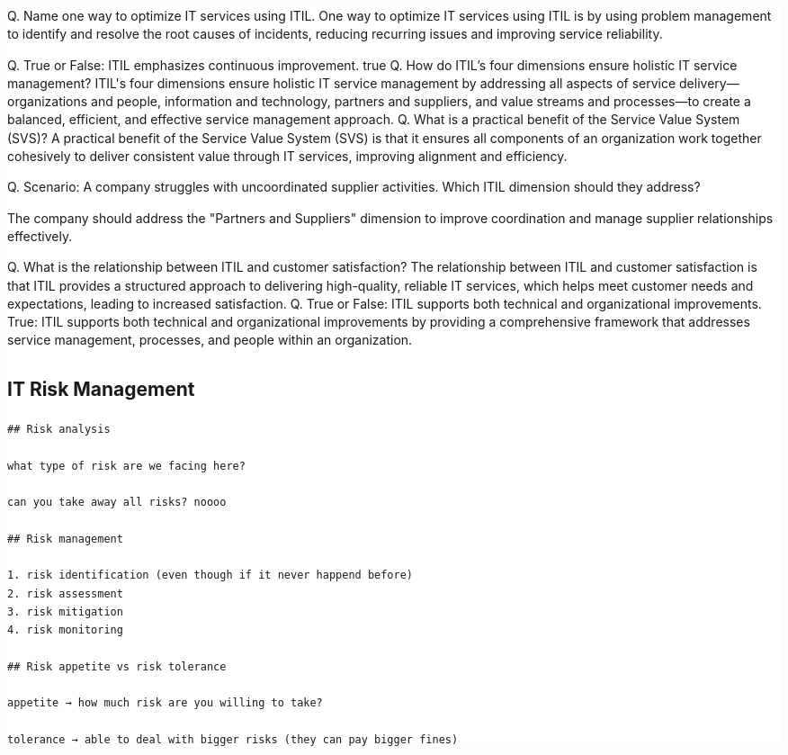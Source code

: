 

Q. Name one way to optimize IT services using ITIL.
One way to optimize IT services using ITIL is by using problem management to identify and resolve the root causes of incidents, reducing recurring issues and improving service reliability.

Q. True or False: ITIL emphasizes continuous improvement.
true 
Q. How do ITIL’s four dimensions ensure holistic IT service management?
ITIL's four dimensions ensure holistic IT service management by addressing all aspects of service delivery—organizations and people, information and technology, partners and suppliers, and value streams and processes—to create a balanced, efficient, and effective service management approach.
Q. What is a practical benefit of the Service Value System (SVS)?
A practical benefit of the Service Value System (SVS) is that it ensures all components of an organization work together cohesively to deliver consistent value through IT services, improving alignment and efficiency.

Q. Scenario: A company struggles with uncoordinated supplier activities. Which ITIL dimension should they address?

The company should address the "Partners and Suppliers" dimension to improve coordination and manage supplier relationships effectively.

Q. What is the relationship between ITIL and customer satisfaction?
The relationship between ITIL and customer satisfaction is that ITIL provides a structured approach to delivering high-quality, reliable IT services, which helps meet customer needs and expectations, leading to increased satisfaction.
Q. True or False: ITIL supports both technical and organizational improvements.
True: ITIL supports both technical and organizational improvements by providing a comprehensive framework that addresses service management, processes, and people within an organization.

## IT Risk Management

```notion
## Risk analysis

what type of risk are we facing here?

can you take away all risks? noooo

## Risk management

1. risk identification (even though if it never happend before)
2. risk assessment
3. risk mitigation
4. risk monitoring

## Risk appetite vs risk tolerance

appetite → how much risk are you willing to take?

tolerance → able to deal with bigger risks (they can pay bigger fines)
```
